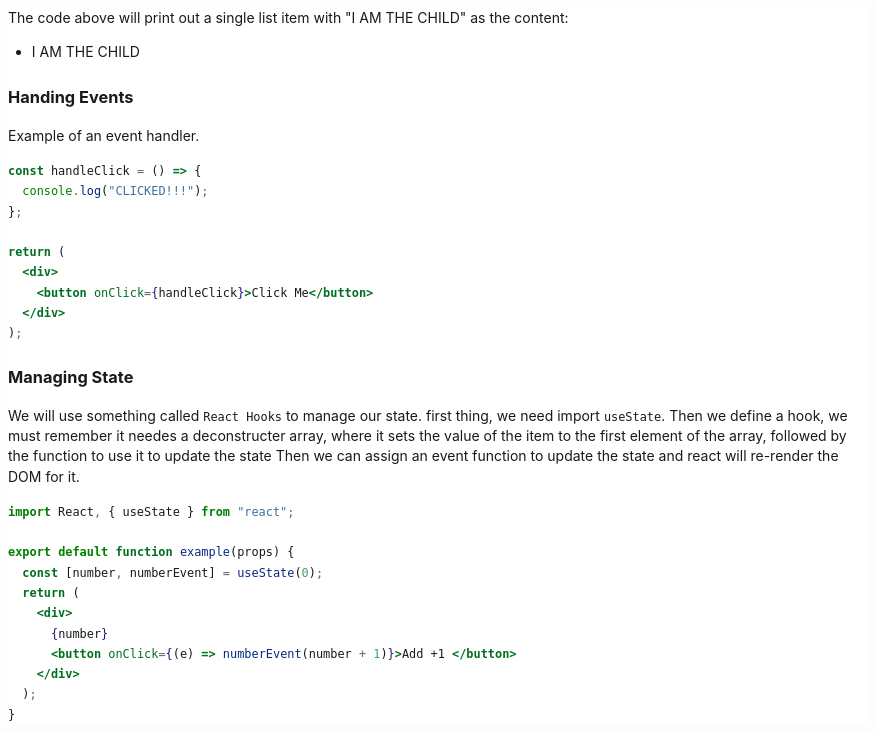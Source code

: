 The code above will print out a single list item with "I AM THE CHILD" as the content:

- I AM THE CHILD

### Handing Events

Example of an event handler.

```jsx
const handleClick = () => {
  console.log("CLICKED!!!");
};

return (
  <div>
    <button onClick={handleClick}>Click Me</button>
  </div>
);
```

### Managing State

We will use something called `React Hooks` to manage our state.
first thing, we need import `useState`.
Then we define a hook, we must remember it needes a deconstructer array, where it sets the value of the item to the first element of the array, followed by the function to use it to update the state
Then we can assign an event function to update the state and react will re-render the DOM for it.

```jsx
import React, { useState } from "react";

export default function example(props) {
  const [number, numberEvent] = useState(0);
  return (
    <div>
      {number}
      <button onClick={(e) => numberEvent(number + 1)}>Add +1 </button>
    </div>
  );
}
```
